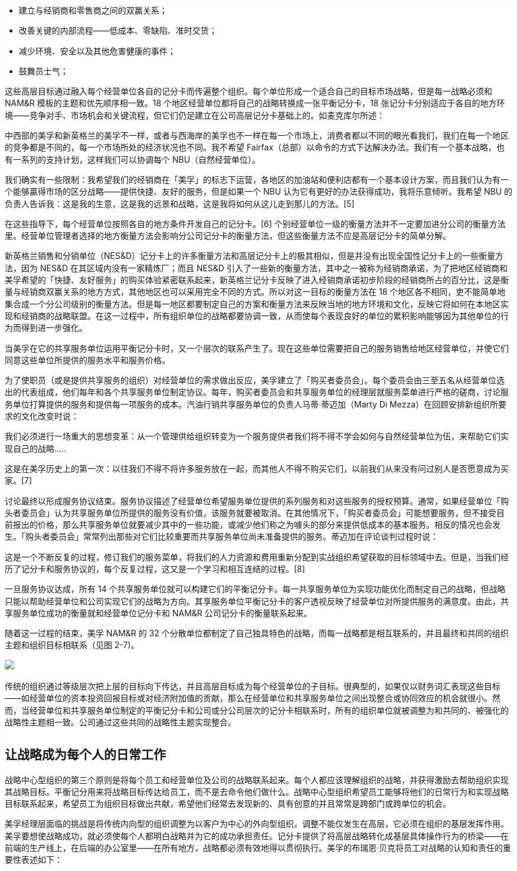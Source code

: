 - 建立与经销商和零售商之间的双赢关系；

- 改善关键的内部流程——低成本、零缺陷、准时交货；

- 减少环境、安全以及其他危害健康的事件；

- 鼓舞员士气；

这些高层目标通过融入每个经营单位各自的记分卡而传遍整个组织。每个单位形成一个适合自己的目标市场战略，但是每一战略必须和 NAM&R 模板的主题和优先顺序相一致。18 个地区经营单位都将自己的战略转换成一张平衡记分卡，18 张记分卡分别适应于各自的地方环境——竞争对手、市场机会和关键流程，但它们仍足建立在公司高层记分卡基础上的。如麦克库尔所述：

中西部的美孚和新英格兰的美孚不一样，或者与西海岸的美孚也不一样在每一个市场上，消费者都以不同的眼光看我们，我们在每一个地区的竞争都是不同的，每一个市场所处的经济状况也不同。我不希望 Fairfax（总部）以命令的方式下达解决办法。我们有一个基本战略，也有一系列的支持计划，这样我们可以协调每个 NBU（自然经营单位）。

我们确实有一些限制：我希望我们的经销商在「美孚」的标志下运营，各地区的加油站和便利店都有一个基本设计方案，而且我们认为有一个能够贏得市场的区分战略——提供快捷、友好的服务，但是如果一个 NBU 认为它有更好的办法获得成功，我将乐意倾听。我希望 NBU 的负责人告诉我：这是我的生意，这是我的远景和战略，这是我将如何从这儿走到那儿的方法。[5]

在这些指导下，每个经营单位按照各自的地方条件开发自己的记分卡。[6] 个别经营单位一级的衡量方法并不一定要加进分公司的衡量方法里。经营单位管理者选择的地方衡量方法会影响分公司记分卡的衡量方法，但这些衡量方法不应是高层记分卡的简单分解。

新英格兰销售和分销单位（NES&D）记分卡上的许多衡量方法和高层记分卡上的极其相似，但是并没有出现全国性记分卡上的一些衡量方法，因为 NES&D 在其区域内没有一家精炼厂；而且 NES&D 引入了一些新的衡量方法，其中之一被称为经销商承诺，为了把地区经销商和美孚希望的「快捷、友好服务」的购买体验紧密联系起来，新英格兰记分卡反映了进入经销商承诺初步阶段的经销商所占的百分比，这是衡量与经销商双赢关系的地方方式，其他地区也可以采用完全不同的方式。所以对这一目标的衡量方法在 18 个地区各不相同，吏不能简单地集合成一个分公司级别的衡量方法。但是每一地区都要制定自己的方案和衡量方法来反映当地的地方环境和文化，反映它将如何在本地区实现和经销商的战略联盟。在这一过程中，所有组织单位的战略都要协调一致，从而使每个表现良好的单位的累积影响能够因为其他单位的行为而得到进一步强化。

当美孚在它的共享服务单位运用平衡记分卡时，又一个层次的联系产生了。现在这些单位需要把自己的服务销售给地区经营单位，并使它们同意这些单位所提供的服务水平和服务价格。

为了使职员（或是提供共享服务的组织）对经营单位的需求做出反应，美孚建立了「购买者委员会」。每个委员会由三至五名从经营单位选出的代表组成，他们每年和各个共享服务单位制定协议。每年，购买者委员会和共享服务单位的经理层就服务菜单进行严格的磋商，讨论服务单位打算提供的服务和提供每一项服务的成本。汽油行销共享服务单位的负责人马蒂·蒂迈加（Marty Di Mezza）在回顾安排新组织所要求的文化改变时说：

我们必须进行一场重大的思想变革：从一个管理供给组织转变为一个服务提供者我们将不得不学会如何与自然经营单位为伍，来帮助它们实现自己的战略.....

这是在美孚历史上的第一次：以往我们不得不将许多服务放在一起，而其他人不得不购买它们，以前我们从来没有问过别人是否愿意成为买家。[7]

讨论最终以形成服务协议结束。服务协议描述了经营单位希望服务单位提供的系列服务和对这些服务的授权预算。通常，如果经营单位「购头者委员会」认为共享服务单位所提供的服务没有价值，该服务就要被取消。在其他情况下，「购买者委员会」可能想要服务，但不接受目前报出的价格，那么共享服务单位就要减少其中的一些功能，或减少他们称之为噱头的部分来提供低成本的基本服务。相反的情况也会发生。「购头者委员会」常常列出那些对它们比较重要而共享服务单位尚未准备提供的服务。蒂迈加在评论谈判过程时说：

这是一个不断反复的过程，修订我们的服务菜单，将我们的人力资源和费用重新分配到实战组织希望获取的目标领域中去。但是，当我们经历了记分卡和服务协议的，每个反复过程，这又是一个学习和相互连结的过程。[8]

一旦服务协议达成，所有 14 个共享服务单位就可以构建它们的平衡记分卡。每一共享服务单位为实现功能优化而制定自己的战略，但战略只能以帮助经营单位和公司实现它们的战略为方向。其享服务单位平衡记分卡的客户透视反映了经营单位对所提供服务的满意度。由此，共享服务单位成功的衡量就和经营单位记分卡和 NAM&R 公司记分卡的衡量联系起来。

随着这一过程的结束，美孚 NAM&R 的 32 个分散单位都制定了自己独具特色的战略，而每一战略都是相互联系的，并且最终和共同的组织主题和组织目标相联系（见图 2-7)。

![](https://raw.githubusercontent.com/dalong0514/selfstudy/master/图片链接/复制书籍/2019341.PNG)

传统的组织通过等级层次把上层的目标向下传达，并且高层目标成为每个经营单位的子目标。很典型的，如果仅以财务词汇表现这些目标——如经营单位的资本投资回报目标或对经济附加值的贡献，那么在经营单位和共享服务单位之间出现整合或协同效应的机会就很小。然而，当经营单位和共享服务单位制定的平衡记分卡和公司或分公司层次的记分卡相联系时，所有的组织单位就被调整为和共同的、被强化的战略性主题相一致。公司通过这些共同的战略性主题实现整合。

## 让战略成为每个人的日常工作

战略中心型组织的第三个原则是将每个员工和经营单位及公司的战略联系起来。每个人都应该理解组织的战略，并获得激励去帮助组织实现其战略目标。平衡记分用来将战略目标传达给员工，而不是去命令他们做什么。战略中心型组织希望员工能够将他们的日常行为和实现战略目标联系起来，希望员工为组织目标做出共献，希望他们经常去发现新的、具有创意的并且常常是跨部门或跨单位的机会。

美孚经理层面临的挑战是将传统内向型的组织调整为以客户为中心的外向型组织。调整不能仅发生在高层，它必须在组织的基层发挥作用。美孚要想使战略成功，就必须使每个人都明白战略并为它的成功承担责任。记分卡提供了将高层战略转化成基层具体操作行为的桥梁——在前端的生产线上，在后端的办公室里——在所有地方，战略都必须有效地得以贯彻执行。美孚的布瑞恩·贝克将员工对战略的认知和责任的重要性表述如下：
